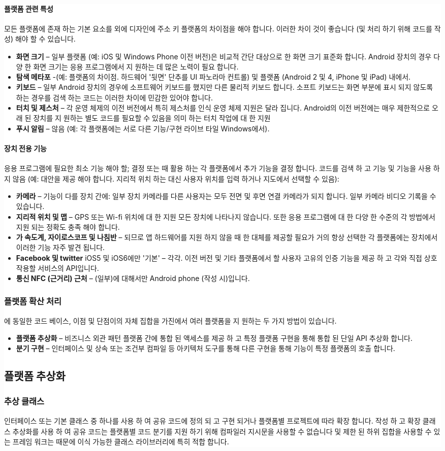  <a name="platform-specific_attributes" />


#### <a name="platform-specific-attributes"></a>플랫폼 관련 특성

모든 플랫폼에 존재 하는 기본 요소를 외에 디자인에 주소 키 플랫폼의 차이점을 해야 합니다. 이러한 차이 것이 좋습니다 (및 처리 하기 위해 코드를 작성) 해야 할 수 있습니다.

-   **화면 크기** – 일부 플랫폼 (예: iOS 및 Windows Phone 이전 버전)은 비교적 간단 대상으로 한 화면 크기 표준화 합니다. Android 장치의 경우 다양 한 화면 크기는 응용 프로그램에서 지 원하는 데 많은 노력이 필요 합니다.
-   **탐색 메타포** -(예: 플랫폼의 차이점. 하드웨어 '뒷면' 단추를 UI 파노라마 컨트롤) 및 플랫폼 (Android 2 및 4, iPhone 및 iPad) 내에서.
-   **키보드** – 일부 Android 장치의 경우에 소프트웨어 키보드를 했지만 다른 물리적 키보드 합니다. 소프트 키보드는 화면 부분에 표시 되지 않도록 하는 경우를 검색 하는 코드는 이러한 차이에 민감한 있어야 합니다.
-   **터치 및 제스처** – 각 운영 체제의 이전 버전에서 특히 제스처를 인식 운영 체제 지원은 달라 집니다. Android의 이전 버전에는 매우 제한적으로 오래 된 장치를 지 원하는 별도 코드를 필요할 수 있음을 의미 하는 터치 작업에 대 한 지원
-   **푸시 알림** – 않음 (예: 각 플랫폼에는 서로 다른 기능/구현 라이브 타일 Windows에서).


 <a name="Device-specific_features" />


#### <a name="device-specific-features"></a>장치 전용 기능

응용 프로그램에 필요한 최소 기능 해야 할; 결정 또는 때 활용 하는 각 플랫폼에서 추가 기능을 결정 합니다. 코드를 검색 하 고 기능 및 기능을 사용 하지 않음 (예: 대안을 제공 해야 합니다. 지리적 위치 하는 대신 사용자 위치를 입력 하거나 지도에서 선택할 수 있음):

-   **카메라** – 기능이 다를 장치 간에: 일부 장치 카메라를 다른 사용자는 모두 전면 및 후면 연결 카메라가 되지 합니다. 일부 카메라 비디오 기록을 수 있습니다.
-   **지리적 위치 및 맵** – GPS 또는 Wi-fi 위치에 대 한 지원 모든 장치에 나타나지 않습니다. 또한 응용 프로그램에 대 한 다양 한 수준의 각 방법에서 지원 되는 정확도 충족 해야 합니다.
-   **가 속도계, 자이로스코프 및 나침반** – 되므로 앱 하드웨어를 지원 하지 않을 때 한 대체를 제공할 필요가 거의 항상 선택한 각 플랫폼에는 장치에서 이러한 기능 자주 발견 됩니다.
-   **Facebook 및 twitter** iOS5 및 iOS6에만 '기본' – 각각. 이전 버전 및 기타 플랫폼에서 할 사용자 고유의 인증 기능을 제공 하 고 각와 직접 상호 작용할 서비스의 API입니다.
-   **통신 NFC (근거리) 근처** – (일부)에 대해서만 Android phone (작성 시)입니다.


 <a name="Dealing_with_Platform_Divergence" />


### <a name="dealing-with-platform-divergence"></a>플랫폼 확산 처리

에 동일한 코드 베이스, 이점 및 단점이의 자체 집합을 가진에서 여러 플랫폼을 지 원하는 두 가지 방법이 있습니다.

-   **플랫폼 추상화** – 비즈니스 외관 패턴 플랫폼 간에 통합 된 액세스를 제공 하 고 특정 플랫폼 구현을 통해 통합 된 단일 API 추상화 합니다.
-   **분기 구현** – 인터페이스 및 상속 또는 조건부 컴파일 등 아키텍처 도구를 통해 다른 구현을 통해 기능이 특정 플랫폼의 호출 합니다.


 <a name="Platform_Abstraction" />


## <a name="platform-abstraction"></a>플랫폼 추상화

 <a name="Class_Abstraction" />


### <a name="class-abstraction"></a>추상 클래스

인터페이스 또는 기본 클래스 중 하나를 사용 하 여 공유 코드에 정의 되 고 구현 되거나 플랫폼별 프로젝트에 따라 확장 합니다. 작성 하 고 확장 클래스 추상화를 사용 하 여 공유 코드는 플랫폼별 코드 분기를 지원 하기 위해 컴파일러 지시문을 사용할 수 없습니다 및 제한 된 하위 집합을 사용할 수 있는 프레임 워크는 때문에 이식 가능한 클래스 라이브러리에 특히 적합 합니다.
